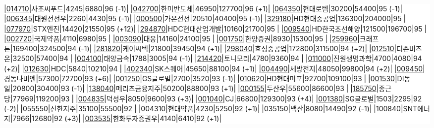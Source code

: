 |[014710](https://finance.daum.net/quotes/A014710)|사조씨푸드|4245|6880|96 (-1)|
|[042700](https://finance.daum.net/quotes/A042700)|한미반도체|46950|127700|96 (+1)|
|[064350](https://finance.daum.net/quotes/A064350)|현대로템|30200|54400|95 (-1)|
|[006345](https://finance.daum.net/quotes/A006345)|대원전선우|2260|4430|95 (-1)|
|[000500](https://finance.daum.net/quotes/A000500)|가온전선|20510|40400|95 (-1)|
|[329180](https://finance.daum.net/quotes/A329180)|HD현대중공업|136300|204000|95 |
|[077970](https://finance.daum.net/quotes/A077970)|STX엔진|14420|21550|95 (+12)|
|[294870](https://finance.daum.net/quotes/A294870)|HDC현대산업개발|10160|21700|95 |
|[009540](https://finance.daum.net/quotes/A009540)|HD한국조선해양|121500|196700|95 |
|[002720](https://finance.daum.net/quotes/A002720)|국제약품|4110|6980|95 |
|[003090](https://finance.daum.net/quotes/A003090)|대웅|14160|24100|95 |
|[001750](https://finance.daum.net/quotes/A001750)|한양증권|8930|15300|95 |
|[259960](https://finance.daum.net/quotes/A259960)|크래프톤|169400|324500|94 (-1)|
|[281820](https://finance.daum.net/quotes/A281820)|케이씨텍|21800|39450|94 (+1)|
|[298040](https://finance.daum.net/quotes/A298040)|효성중공업|172800|311500|94 (+2)|
|[012510](https://finance.daum.net/quotes/A012510)|더존비즈온|32500|57400|94 |
|[004100](https://finance.daum.net/quotes/A004100)|태양금속|1788|3005|94 (-1)|
|[214420](https://finance.daum.net/quotes/A214420)|토니모리|4780|9360|94 |
|[011000](https://finance.daum.net/quotes/A011000)|진원생명과학|4700|4080|94 (+2)|
|[012630](https://finance.daum.net/quotes/A012630)|HDC|5840|10210|94 |
|[402340](https://finance.daum.net/quotes/A402340)|SK스퀘어|45650|88100|94 (+1)|
|[004490](https://finance.daum.net/quotes/A004490)|세방전지|48050|99800|94 (+2)|
|[009450](https://finance.daum.net/quotes/A009450)|경동나비엔|57300|72700|93 (+6)|
|[001250](https://finance.daum.net/quotes/A001250)|GS글로벌|2700|3520|93 (-1)|
|[010620](https://finance.daum.net/quotes/A010620)|HD현대미포|92700|109100|93 |
|[001530](https://finance.daum.net/quotes/A001530)|DI동일|20800|30400|93 (-1)|
|[138040](https://finance.daum.net/quotes/A138040)|메리츠금융지주|50200|88800|93 (+1)|
|[000155](https://finance.daum.net/quotes/A000155)|두산우|55600|86600|93 |
|[185750](https://finance.daum.net/quotes/A185750)|종근당|77969|119200|93 |
|[004835](https://finance.daum.net/quotes/A004835)|덕성우|8050|9600|93 (+3)|
|[001040](https://finance.daum.net/quotes/A001040)|CJ|66800|129300|93 (+4)|
|[001380](https://finance.daum.net/quotes/A001380)|SG글로벌|1503|2295|92 (-2)|
|[055550](https://finance.daum.net/quotes/A055550)|신한지주|35100|55500|92 |
|[004310](https://finance.daum.net/quotes/A004310)|현대약품|4230|5250|92 (+1)|
|[035150](https://finance.daum.net/quotes/A035150)|백산|8080|14490|92 (-1)|
|[100840](https://finance.daum.net/quotes/A100840)|SNT에너지|7966|12680|92 (+3)|
|[003535](https://finance.daum.net/quotes/A003535)|한화투자증권우|4140|6410|92 (+1)|